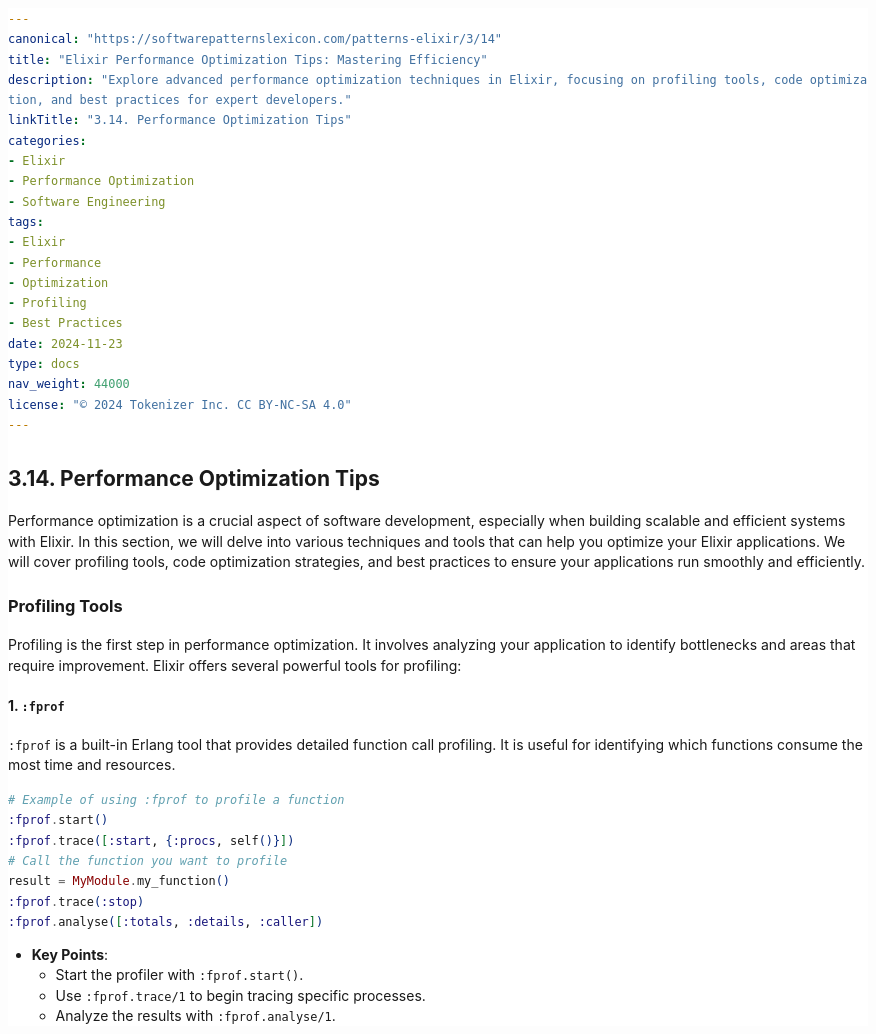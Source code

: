 ```yaml
---
canonical: "https://softwarepatternslexicon.com/patterns-elixir/3/14"
title: "Elixir Performance Optimization Tips: Mastering Efficiency"
description: "Explore advanced performance optimization techniques in Elixir, focusing on profiling tools, code optimization, and best practices for expert developers."
linkTitle: "3.14. Performance Optimization Tips"
categories:
- Elixir
- Performance Optimization
- Software Engineering
tags:
- Elixir
- Performance
- Optimization
- Profiling
- Best Practices
date: 2024-11-23
type: docs
nav_weight: 44000
license: "© 2024 Tokenizer Inc. CC BY-NC-SA 4.0"
---
```


## 3.14. Performance Optimization Tips

Performance optimization is a crucial aspect of software development, especially when building scalable and efficient systems with Elixir. In this section, we will delve into various techniques and tools that can help you optimize your Elixir applications. We will cover profiling tools, code optimization strategies, and best practices to ensure your applications run smoothly and efficiently.

### Profiling Tools

Profiling is the first step in performance optimization. It involves analyzing your application to identify bottlenecks and areas that require improvement. Elixir offers several powerful tools for profiling:

#### 1. `:fprof`

`:fprof` is a built-in Erlang tool that provides detailed function call profiling. It is useful for identifying which functions consume the most time and resources.

```elixir
# Example of using :fprof to profile a function
:fprof.start()
:fprof.trace([:start, {:procs, self()}])
# Call the function you want to profile
result = MyModule.my_function()
:fprof.trace(:stop)
:fprof.analyse([:totals, :details, :caller])
```

- **Key Points**: 
  - Start the profiler with `:fprof.start()`.
  - Use `:fprof.trace/1` to begin tracing specific processes.
  - Analyze the results with `:fprof.analyse/1`.
